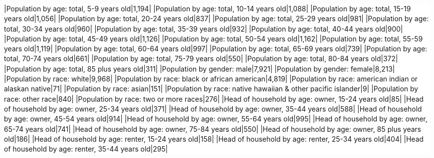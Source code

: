 |Population by age: total, 5-9 years old|1,194|
|Population by age: total, 10-14 years old|1,088|
|Population by age: total, 15-19 years old|1,056|
|Population by age: total, 20-24 years old|837|
|Population by age: total, 25-29 years old|981|
|Population by age: total, 30-34 years old|960|
|Population by age: total, 35-39 years old|932|
|Population by age: total, 40-44 years old|900|
|Population by age: total, 45-49 years old|1,126|
|Population by age: total, 50-54 years old|1,162|
|Population by age: total, 55-59 years old|1,119|
|Population by age: total, 60-64 years old|997|
|Population by age: total, 65-69 years old|739|
|Population by age: total, 70-74 years old|661|
|Population by age: total, 75-79 years old|550|
|Population by age: total, 80-84 years old|372|
|Population by age: total, 85 plus years old|311|
|Population by gender: male|7,921|
|Population by gender: female|8,213|
|Population by race: white|9,968|
|Population by race: black or african american|4,819|
|Population by race: american indian or alaskan native|71|
|Population by race: asian|151|
|Population by race: native hawaiian & other pacific islander|9|
|Population by race: other race|840|
|Population by race: two or more races|276|
|Head of household by age: owner, 15-24 years old|85|
|Head of household by age: owner, 25-34 years old|371|
|Head of household by age: owner, 35-44 years old|588|
|Head of household by age: owner, 45-54 years old|914|
|Head of household by age: owner, 55-64 years old|995|
|Head of household by age: owner, 65-74 years old|741|
|Head of household by age: owner, 75-84 years old|550|
|Head of household by age: owner, 85 plus years old|186|
|Head of household by age: renter, 15-24 years old|158|
|Head of household by age: renter, 25-34 years old|404|
|Head of household by age: renter, 35-44 years old|295|